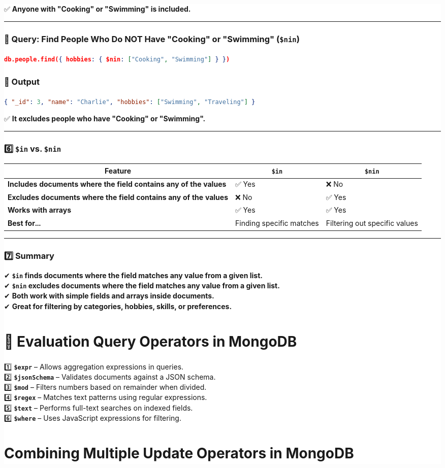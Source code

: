 ✅ **Anyone with "Cooking" or "Swimming" is included.**

---

### **🚫 Query: Find People Who Do NOT Have "Cooking" or "Swimming" (`$nin`)**

```json
db.people.find({ hobbies: { $nin: ["Cooking", "Swimming"] } })
```

### **🔹 Output**

```json
{ "_id": 3, "name": "Charlie", "hobbies": ["Swimming", "Traveling"] }
```

✅ **It excludes people who have "Cooking" or "Swimming".**

---

### **6️⃣ `$in` vs. `$nin`**

|Feature|`$in`|`$nin`|
|---|---|---|
|**Includes documents where the field contains any of the values**|✅ Yes|❌ No|
|**Excludes documents where the field contains any of the values**|❌ No|✅ Yes|
|**Works with arrays**|✅ Yes|✅ Yes|
|**Best for...**|Finding specific matches|Filtering out specific values|

---

### **7️⃣ Summary**

✔ **`$in` finds documents where the field matches any value from a given list.**  
✔ **`$nin` excludes documents where the field matches any value from a given list.**  
✔ **Both work with simple fields and arrays inside documents.**  
✔ **Great for filtering by categories, hobbies, skills, or preferences.**



# **📌 Evaluation Query Operators in MongoDB**

1️⃣ **`$expr`** – Allows aggregation expressions in queries.  
2️⃣ **`$jsonSchema`** – Validates documents against a JSON schema.  
3️⃣ **`$mod`** – Filters numbers based on remainder when divided.  
4️⃣ **`$regex`** – Matches text patterns using regular expressions.  
5️⃣ **`$text`** – Performs full-text searches on indexed fields.  
6️⃣ **`$where`** – Uses JavaScript expressions for filtering.
# **Combining Multiple Update Operators in MongoDB**
